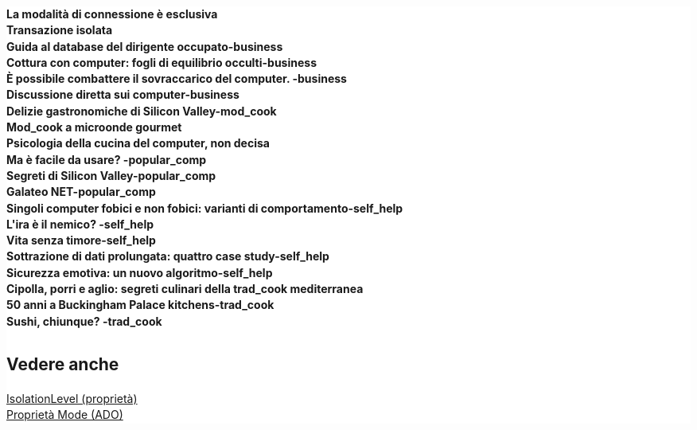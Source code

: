  **La modalità di connessione è esclusiva**  
**Transazione isolata**  
**Guida al database del dirigente occupato-business**  
**Cottura con computer: fogli di equilibrio occulti-business**  
**È possibile combattere il sovraccarico del computer. -business**  
**Discussione diretta sui computer-business**  
**Delizie gastronomiche di Silicon Valley-mod_cook**  
**Mod_cook a microonde gourmet**  
**Psicologia della cucina del computer, non decisa**  
**Ma è facile da usare? -popular_comp**  
**Segreti di Silicon Valley-popular_comp**  
**Galateo NET-popular_comp**  
**Singoli computer fobici e non fobici: varianti di comportamento-self_help**  
**L'ira è il nemico? -self_help**  
**Vita senza timore-self_help**  
**Sottrazione di dati prolungata: quattro case study-self_help**  
**Sicurezza emotiva: un nuovo algoritmo-self_help**  
**Cipolla, porri e aglio: segreti culinari della trad_cook mediterranea**  
**50 anni a Buckingham Palace kitchens-trad_cook**  
**Sushi, chiunque? -trad_cook**   
## <a name="see-also"></a>Vedere anche  
 [IsolationLevel (proprietà)](./isolationlevel-property.md)   
 [Proprietà Mode (ADO)](./mode-property-ado.md)
